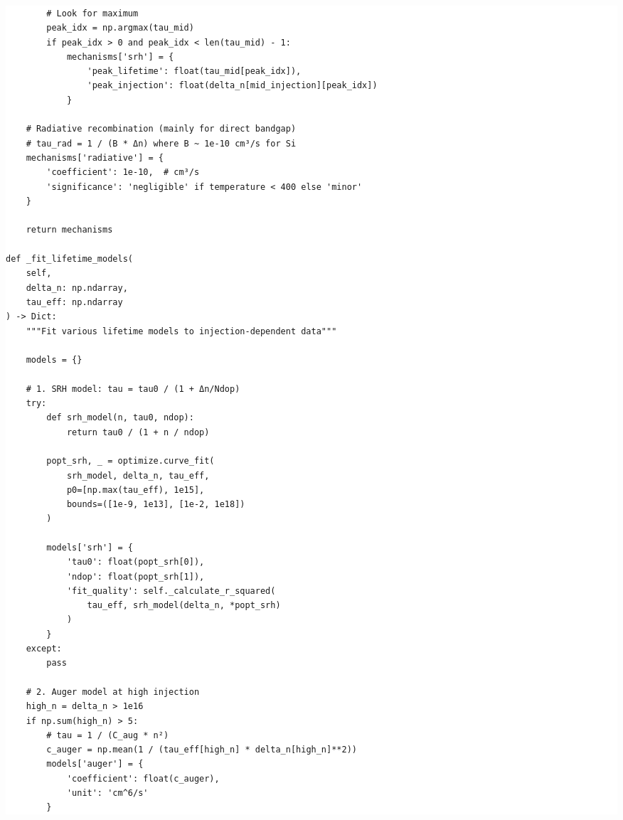             # Look for maximum
            peak_idx = np.argmax(tau_mid)
            if peak_idx > 0 and peak_idx < len(tau_mid) - 1:
                mechanisms['srh'] = {
                    'peak_lifetime': float(tau_mid[peak_idx]),
                    'peak_injection': float(delta_n[mid_injection][peak_idx])
                }
        
        # Radiative recombination (mainly for direct bandgap)
        # tau_rad = 1 / (B * Δn) where B ~ 1e-10 cm³/s for Si
        mechanisms['radiative'] = {
            'coefficient': 1e-10,  # cm³/s
            'significance': 'negligible' if temperature < 400 else 'minor'
        }
        
        return mechanisms
    
    def _fit_lifetime_models(
        self,
        delta_n: np.ndarray,
        tau_eff: np.ndarray
    ) -> Dict:
        """Fit various lifetime models to injection-dependent data"""
        
        models = {}
        
        # 1. SRH model: tau = tau0 / (1 + Δn/Ndop)
        try:
            def srh_model(n, tau0, ndop):
                return tau0 / (1 + n / ndop)
            
            popt_srh, _ = optimize.curve_fit(
                srh_model, delta_n, tau_eff,
                p0=[np.max(tau_eff), 1e15],
                bounds=([1e-9, 1e13], [1e-2, 1e18])
            )
            
            models['srh'] = {
                'tau0': float(popt_srh[0]),
                'ndop': float(popt_srh[1]),
                'fit_quality': self._calculate_r_squared(
                    tau_eff, srh_model(delta_n, *popt_srh)
                )
            }
        except:
            pass
        
        # 2. Auger model at high injection
        high_n = delta_n > 1e16
        if np.sum(high_n) > 5:
            # tau = 1 / (C_aug * n²)
            c_auger = np.mean(1 / (tau_eff[high_n] * delta_n[high_n]**2))
            models['auger'] = {
                'coefficient': float(c_auger),
                'unit': 'cm^6/s'
            }
        